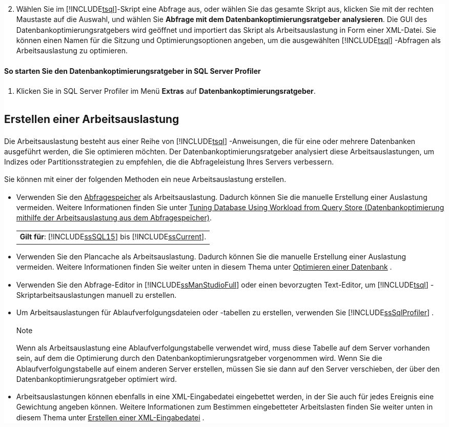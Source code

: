 2.  Wählen Sie im [!INCLUDE[tsql](../../includes/tsql-md.md)]-Skript eine Abfrage aus, oder wählen Sie das gesamte Skript aus, klicken Sie mit der rechten Maustaste auf die Auswahl, und wählen Sie **Abfrage mit dem Datenbankoptimierungsratgeber analysieren**. Die GUI des Datenbankoptimierungsratgebers wird geöffnet und importiert das Skript als Arbeitsauslastung in Form einer XML-Datei. Sie können einen Namen für die Sitzung und Optimierungsoptionen angeben, um die ausgewählten [!INCLUDE[tsql](../../includes/tsql-md.md)] -Abfragen als Arbeitsauslastung zu optimieren.  
  
#### <a name="to-start-the-database-engine-tuning-advisor-in-sql-server-profiler"></a>So starten Sie den Datenbankoptimierungsratgeber in SQL Server Profiler  
  
1.  Klicken Sie in SQL Server Profiler im Menü **Extras** auf **Datenbankoptimierungsratgeber**.  
  
##  <a name="Create"></a> Erstellen einer Arbeitsauslastung  
 Die Arbeitsauslastung besteht aus einer Reihe von [!INCLUDE[tsql](../../includes/tsql-md.md)] -Anweisungen, die für eine oder mehrere Datenbanken ausgeführt werden, die Sie optimieren möchten. Der Datenbankoptimierungsratgeber analysiert diese Arbeitsauslastungen, um Indizes oder Partitionsstrategien zu empfehlen, die die Abfrageleistung Ihres Servers verbessern.  
  
 Sie können mit einer der folgenden Methoden ein neue Arbeitsauslastung erstellen.  
  
-   Verwenden Sie den [Abfragespeicher](../../relational-databases/performance/how-query-store-collects-data.md) als Arbeitsauslastung. Dadurch können Sie die manuelle Erstellung einer Auslastung vermeiden. Weitere Informationen finden Sie unter [Tuning Database Using Workload from Query Store (Datenbankoptimierung mithilfe der Arbeitsauslastung aus dem Abfragespeicher)](../../relational-databases/performance/tuning-database-using-workload-from-query-store.md).  

      ||  
      |-|  
      |**Gilt für**: [!INCLUDE[ssSQL15](../../includes/sssql15-md.md)] bis [!INCLUDE[ssCurrent](../../includes/sscurrent-md.md)].|  

  
-   Verwenden Sie den Plancache als Arbeitsauslastung. Dadurch können Sie die manuelle Erstellung einer Auslastung vermeiden. Weitere Informationen finden Sie weiter unten in diesem Thema unter [Optimieren einer Datenbank](#Tune) .  
  
-   Verwenden Sie den Abfrage-Editor in [!INCLUDE[ssManStudioFull](../../includes/ssmanstudiofull-md.md)] oder einen bevorzugten Text-Editor, um [!INCLUDE[tsql](../../includes/tsql-md.md)] -Skriptarbeitsauslastungen manuell zu erstellen.  
  
-   Um Arbeitsauslastungen für Ablaufverfolgungsdateien oder -tabellen zu erstellen, verwenden Sie [!INCLUDE[ssSqlProfiler](../../includes/sssqlprofiler-md.md)] .  
  
    > [!NOTE]  
    >  Wenn als Arbeitsauslastung eine Ablaufverfolgungstabelle verwendet wird, muss diese Tabelle auf dem Server vorhanden sein, auf dem die Optimierung durch den Datenbankoptimierungsratgeber vorgenommen wird. Wenn Sie die Ablaufverfolgungstabelle auf einem anderen Server erstellen, müssen Sie sie dann auf den Server verschieben, der über den Datenbankoptimierungsratgeber optimiert wird.  
  
-   Arbeitsauslastungen können ebenfalls in eine XML-Eingabedatei eingebettet werden, in der Sie auch für jedes Ereignis eine Gewichtung angeben können. Weitere Informationen zum Bestimmen eingebetteter Arbeitslasten finden Sie weiter unten in diesem Thema unter [Erstellen einer XML-Eingabedatei](#XMLInput) .  
  